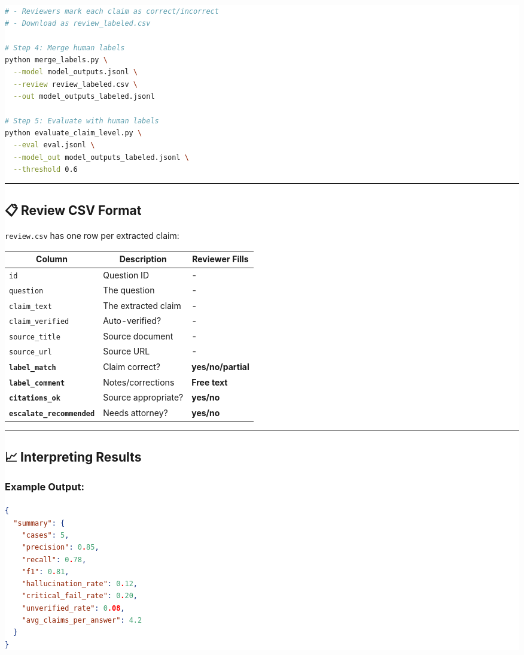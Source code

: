 ```bash
# - Reviewers mark each claim as correct/incorrect
# - Download as review_labeled.csv

# Step 4: Merge human labels
python merge_labels.py \
  --model model_outputs.jsonl \
  --review review_labeled.csv \
  --out model_outputs_labeled.jsonl

# Step 5: Evaluate with human labels
python evaluate_claim_level.py \
  --eval eval.jsonl \
  --model_out model_outputs_labeled.jsonl \
  --threshold 0.6
```

---

## 📋 Review CSV Format

`review.csv` has one row per extracted claim:

| Column | Description | Reviewer Fills |
|--------|-------------|----------------|
| `id` | Question ID | - |
| `question` | The question | - |
| `claim_text` | The extracted claim | - |
| `claim_verified` | Auto-verified? | - |
| `source_title` | Source document | - |
| `source_url` | Source URL | - |
| **`label_match`** | Claim correct? | **yes/no/partial** |
| **`label_comment`** | Notes/corrections | **Free text** |
| **`citations_ok`** | Source appropriate? | **yes/no** |
| **`escalate_recommended`** | Needs attorney? | **yes/no** |

---

## 📈 Interpreting Results

### Example Output:

```json
{
  "summary": {
    "cases": 5,
    "precision": 0.85,
    "recall": 0.78,
    "f1": 0.81,
    "hallucination_rate": 0.12,
    "critical_fail_rate": 0.20,
    "unverified_rate": 0.08,
    "avg_claims_per_answer": 4.2
  }
}
```
